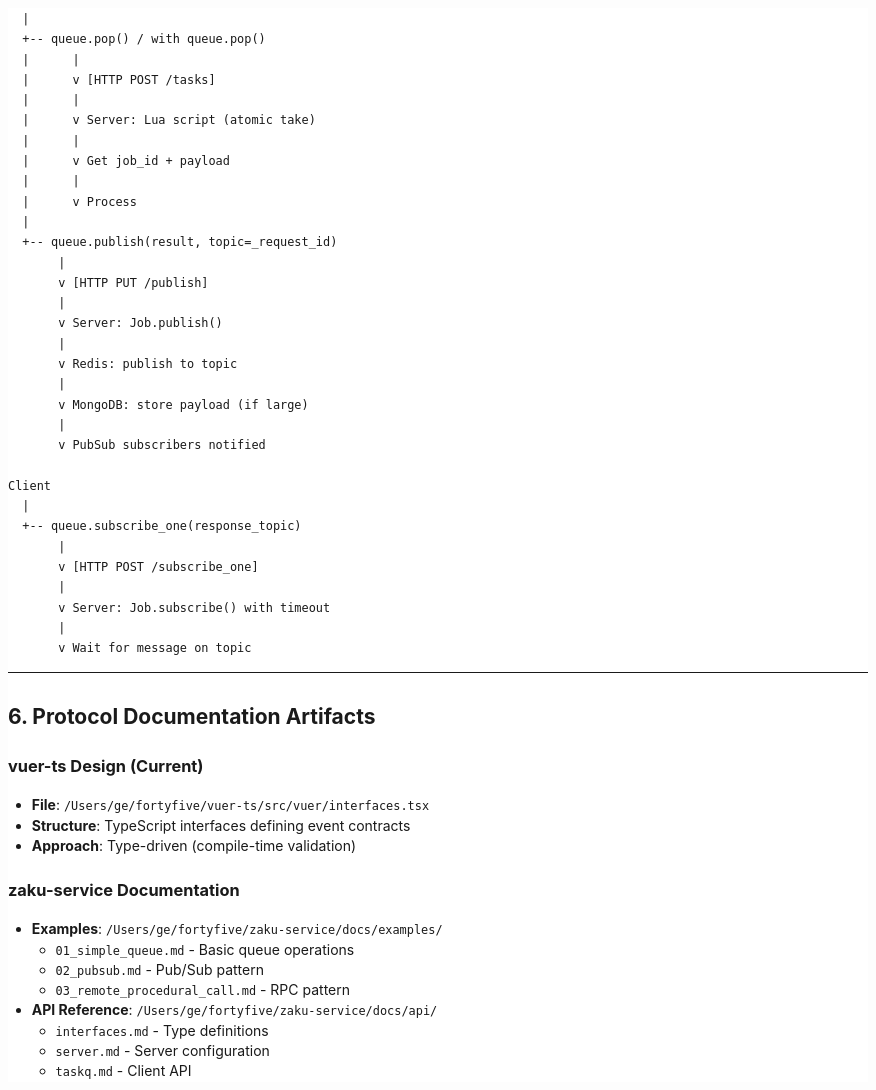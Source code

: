 ```
  |
  +-- queue.pop() / with queue.pop()
  |      |
  |      v [HTTP POST /tasks]
  |      |
  |      v Server: Lua script (atomic take)
  |      |
  |      v Get job_id + payload
  |      |
  |      v Process
  |
  +-- queue.publish(result, topic=_request_id)
       |
       v [HTTP PUT /publish]
       |
       v Server: Job.publish() 
       |
       v Redis: publish to topic
       |
       v MongoDB: store payload (if large)
       |
       v PubSub subscribers notified

Client
  |
  +-- queue.subscribe_one(response_topic)
       |
       v [HTTP POST /subscribe_one]
       |
       v Server: Job.subscribe() with timeout
       |
       v Wait for message on topic
```

---

## 6. Protocol Documentation Artifacts

### vuer-ts Design (Current)
- **File**: `/Users/ge/fortyfive/vuer-ts/src/vuer/interfaces.tsx`
- **Structure**: TypeScript interfaces defining event contracts
- **Approach**: Type-driven (compile-time validation)

### zaku-service Documentation
- **Examples**: `/Users/ge/fortyfive/zaku-service/docs/examples/`
  - `01_simple_queue.md` - Basic queue operations
  - `02_pubsub.md` - Pub/Sub pattern
  - `03_remote_procedural_call.md` - RPC pattern
- **API Reference**: `/Users/ge/fortyfive/zaku-service/docs/api/`
  - `interfaces.md` - Type definitions
  - `server.md` - Server configuration
  - `taskq.md` - Client API
